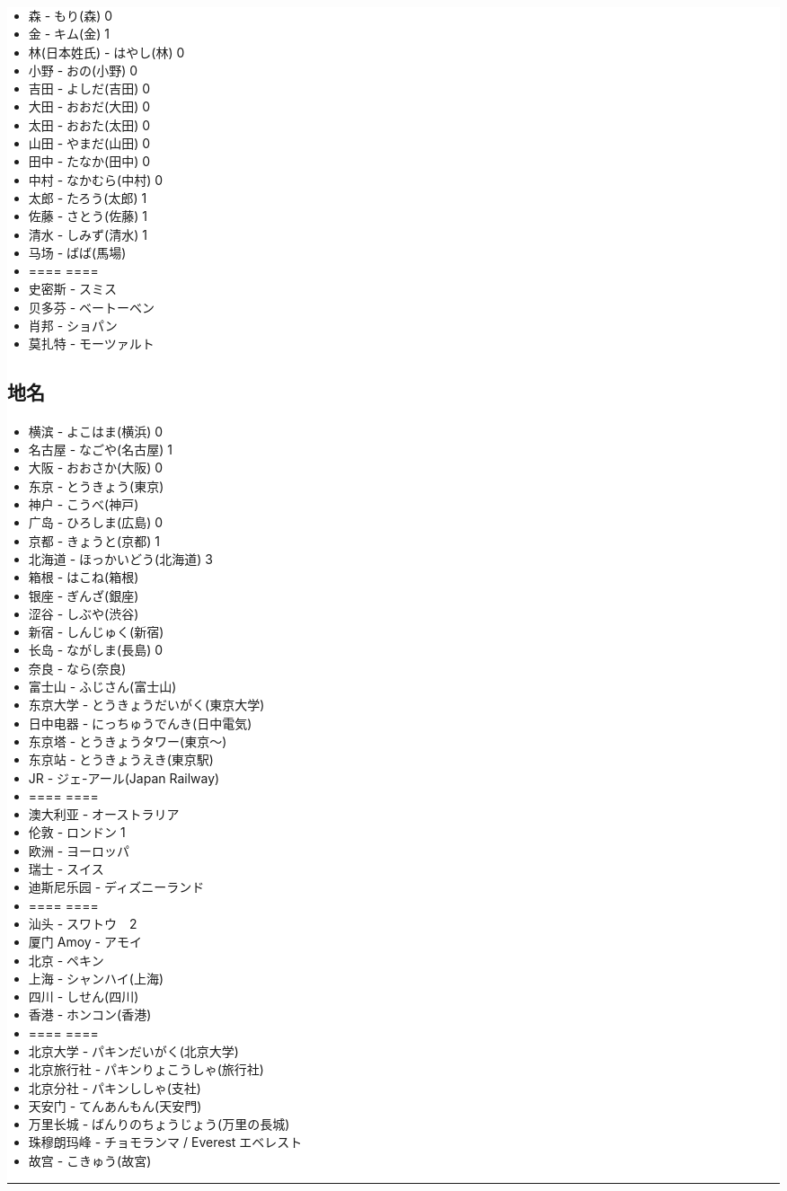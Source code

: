   - 森 - もり(森) 0
  - 金 - キム(金) 1
  - 林(日本姓氏) - はやし(林) 0
  - 小野 - おの(小野) 0
  - 吉田 - よしだ(吉田) 0
  - 大田 - おおだ(大田) 0
  - 太田 - おおた(太田) 0
  - 山田 - やまだ(山田) 0
  - 田中 - たなか(田中) 0
  - 中村 - なかむら(中村) 0
  - 太郎 - たろう(太郎) 1
  - 佐藤 - さとう(佐藤) 1
  - 清水 - しみず(清水) 1
  - 马场 - ばば(馬場)
  - ==== ====
  - 史密斯 - スミス
  - 贝多芬 - ベートーベン
  - 肖邦 - ショパン
  - 莫扎特 - モーツァルト
## 地名
  - 横滨 - よこはま(横浜) 0
  - 名古屋 - なごや(名古屋) 1
  - 大阪 - おおさか(大阪) 0
  - 东京 - とうきょう(東京)
  - 神户 - こうべ(神戸)
  - 广岛 - ひろしま(広島) 0
  - 京都 - きょうと(京都) 1
  - 北海道 - ほっかいどう(北海道) 3
  - 箱根 - はこね(箱根)
  - 银座 - ぎんざ(銀座)
  - 涩谷 - しぶや(渋谷)
  - 新宿 - しんじゅく(新宿)
  - 长岛 - ながしま(長島) 0
  - 奈良 - なら(奈良)
  - 富士山 - ふじさん(富士山)
  - 东京大学 - とうきょうだいがく(東京大学)
  - 日中电器 - にっちゅうでんき(日中電気)
  - 东京塔 - とうきょうタワー(東京～)
  - 东京站 - とうきょうえき(東京駅)
  - JR - ジェ-アール(Japan Railway)
  - ==== ====
  - 澳大利亚 - オーストラリア
  - 伦敦 - ロンドン 1
  - 欧洲 - ヨーロッパ
  - 瑞士 - スイス
  - 迪斯尼乐园 - ディズニーランド
  - ==== ====
  - 汕头 - スワトウ　2
  - 厦门 Amoy - アモイ
  - 北京 - ペキン
  - 上海 - シャンハイ(上海)
  - 四川 - しせん(四川)
  - 香港 - ホンコン(香港)
  - ==== ====
  - 北京大学 - パキンだいがく(北京大学)
  - 北京旅行社 - パキンりょこうしゃ(旅行社)
  - 北京分社 - パキンししゃ(支社)
  - 天安门 - てんあんもん(天安門)
  - 万里长城 - ばんりのちょうじょう(万里の長城)
  - 珠穆朗玛峰 - チョモランマ / Everest エベレスト
  - 故宫 - こきゅう(故宮)
***
